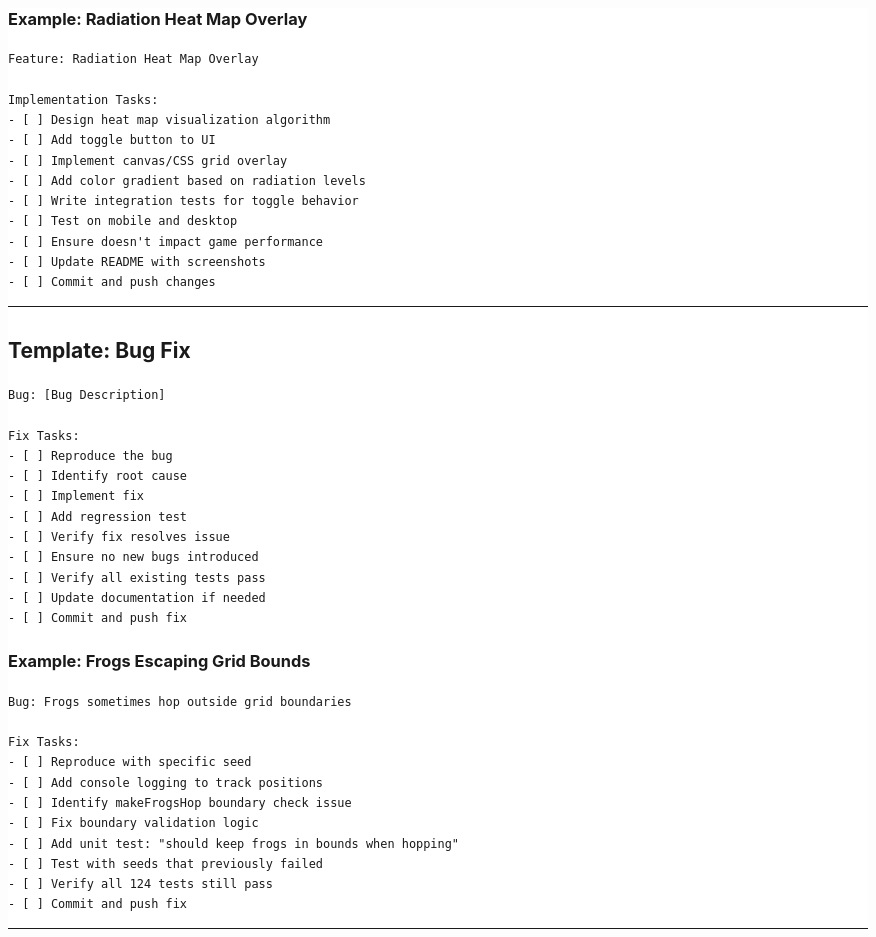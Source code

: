 ### Example: Radiation Heat Map Overlay

```
Feature: Radiation Heat Map Overlay

Implementation Tasks:
- [ ] Design heat map visualization algorithm
- [ ] Add toggle button to UI
- [ ] Implement canvas/CSS grid overlay
- [ ] Add color gradient based on radiation levels
- [ ] Write integration tests for toggle behavior
- [ ] Test on mobile and desktop
- [ ] Ensure doesn't impact game performance
- [ ] Update README with screenshots
- [ ] Commit and push changes
```

---

## Template: Bug Fix

```
Bug: [Bug Description]

Fix Tasks:
- [ ] Reproduce the bug
- [ ] Identify root cause
- [ ] Implement fix
- [ ] Add regression test
- [ ] Verify fix resolves issue
- [ ] Ensure no new bugs introduced
- [ ] Verify all existing tests pass
- [ ] Update documentation if needed
- [ ] Commit and push fix
```

### Example: Frogs Escaping Grid Bounds

```
Bug: Frogs sometimes hop outside grid boundaries

Fix Tasks:
- [ ] Reproduce with specific seed
- [ ] Add console logging to track positions
- [ ] Identify makeFrogsHop boundary check issue
- [ ] Fix boundary validation logic
- [ ] Add unit test: "should keep frogs in bounds when hopping"
- [ ] Test with seeds that previously failed
- [ ] Verify all 124 tests still pass
- [ ] Commit and push fix
```

---
